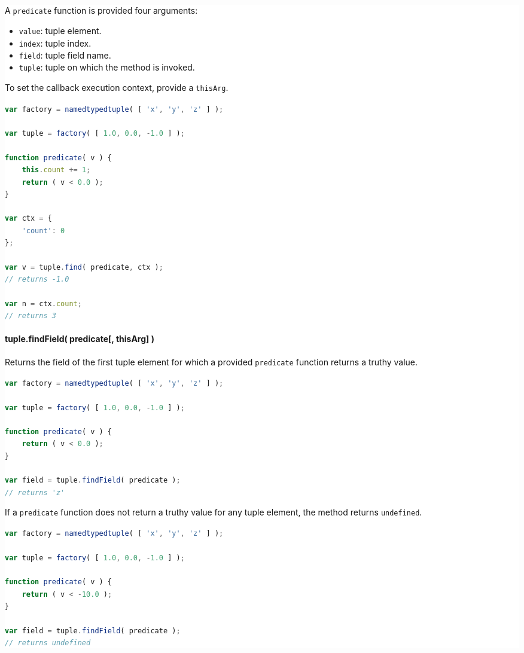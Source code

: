 A `predicate` function is provided four arguments:

-   `value`: tuple element.
-   `index`: tuple index.
-   `field`: tuple field name.
-   `tuple`: tuple on which the method is invoked.

To set the callback execution context, provide a `thisArg`.

```javascript
var factory = namedtypedtuple( [ 'x', 'y', 'z' ] );

var tuple = factory( [ 1.0, 0.0, -1.0 ] );

function predicate( v ) {
    this.count += 1;
    return ( v < 0.0 );
}

var ctx = {
    'count': 0
};

var v = tuple.find( predicate, ctx );
// returns -1.0

var n = ctx.count;
// returns 3
```

<a name="method-find-field"></a>

#### tuple.findField( predicate\[, thisArg] )

Returns the field of the first tuple element for which a provided `predicate` function returns a truthy value.

```javascript
var factory = namedtypedtuple( [ 'x', 'y', 'z' ] );

var tuple = factory( [ 1.0, 0.0, -1.0 ] );

function predicate( v ) {
    return ( v < 0.0 );
}

var field = tuple.findField( predicate );
// returns 'z'
```

If a `predicate` function does not return a truthy value for any tuple element, the method returns `undefined`.

```javascript
var factory = namedtypedtuple( [ 'x', 'y', 'z' ] );

var tuple = factory( [ 1.0, 0.0, -1.0 ] );

function predicate( v ) {
    return ( v < -10.0 );
}

var field = tuple.findField( predicate );
// returns undefined
```


[npm-image]: http://img.shields.io/npm/v/@stdlib/dstructs-named-typed-tuple.svg
[npm-url]: https://npmjs.org/package/@stdlib/dstructs-named-typed-tuple
[test-image]: https://github.com/stdlib-js/dstructs-named-typed-tuple/actions/workflows/test.yml/badge.svg?branch=main
[test-url]: https://github.com/stdlib-js/dstructs-named-typed-tuple/actions/workflows/test.yml?query=branch:main
[coverage-image]: https://img.shields.io/codecov/c/github/stdlib-js/dstructs-named-typed-tuple/main.svg
[coverage-url]: https://codecov.io/github/stdlib-js/dstructs-named-typed-tuple?branch=main
[chat-image]: https://img.shields.io/gitter/room/stdlib-js/stdlib.svg
[chat-url]: https://app.gitter.im/#/room/#stdlib-js_stdlib:gitter.im
[stdlib]: https://github.com/stdlib-js/stdlib
[stdlib-authors]: https://github.com/stdlib-js/stdlib/graphs/contributors
[umd]: https://github.com/umdjs/umd
[es-module]: https://developer.mozilla.org/en-US/docs/Web/JavaScript/Guide/Modules
[deno-url]: https://github.com/stdlib-js/dstructs-named-typed-tuple/tree/deno
[deno-readme]: https://github.com/stdlib-js/dstructs-named-typed-tuple/blob/deno/README.md
[umd-url]: https://github.com/stdlib-js/dstructs-named-typed-tuple/tree/umd
[umd-readme]: https://github.com/stdlib-js/dstructs-named-typed-tuple/blob/umd/README.md
[esm-url]: https://github.com/stdlib-js/dstructs-named-typed-tuple/tree/esm
[esm-readme]: https://github.com/stdlib-js/dstructs-named-typed-tuple/blob/esm/README.md
[branches-url]: https://github.com/stdlib-js/dstructs-named-typed-tuple/blob/main/branches.md
[stdlib-license]: https://raw.githubusercontent.com/stdlib-js/dstructs-named-typed-tuple/main/LICENSE
[@stdlib/array/buffer]: https://github.com/stdlib-js/array-buffer/tree/esm
[json]: http://www.json.org/
[@stdlib/array/typed]: https://github.com/stdlib-js/array-typed/tree/esm